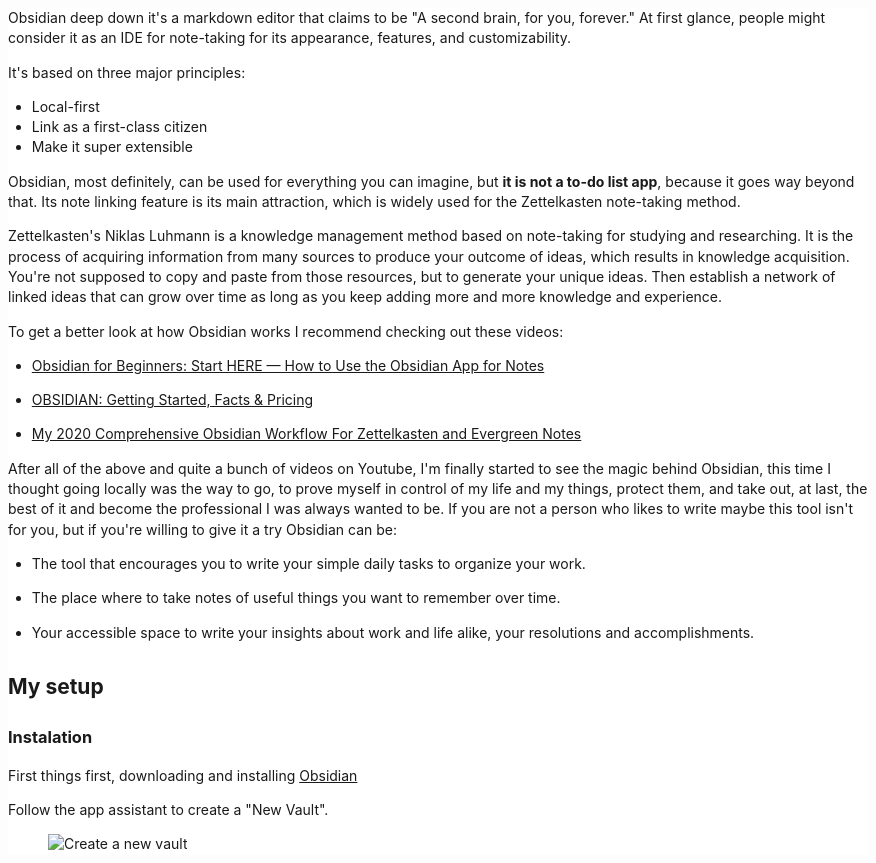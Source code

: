Obsidian deep down it's a markdown editor that claims to be "A second brain, for you, forever." At first glance, people might consider it as an IDE for note-taking for its appearance, features, and customizability.

It's based on three major principles:

- Local-first
- Link as a first-class citizen
- Make it super extensible

Obsidian, most definitely, can be used for everything you can imagine, but **it is not a to-do list app**, because it goes way beyond that. Its note linking feature is its main attraction, which is widely used for the Zettelkasten note-taking method.

Zettelkasten's Niklas Luhmann is a knowledge management method based on note-taking for studying and researching. It is the process of acquiring information from many sources to produce your outcome of ideas, which results in knowledge acquisition. You're not supposed to copy and paste from those resources, but to generate your unique ideas. Then establish a network of linked ideas that can grow over time as long as you keep adding more and more knowledge and experience.

To get a better look at how Obsidian works I recommend checking out these videos:

* [Obsidian for Beginners: Start HERE — How to Use the Obsidian App for Notes](https://www.youtube.com/watch?v=QgbLb6QCK88)

* [OBSIDIAN: Getting Started, Facts & Pricing](https://www.youtube.com/watch?v=bLoukY64gYk)

* [My 2020 Comprehensive Obsidian Workflow For Zettelkasten and Evergreen Notes](https://www.youtube.com/watch?v=Ewhfok91AdE)

After all of the above and quite a bunch of videos on Youtube, I'm finally started to see the magic behind Obsidian, this time I thought going locally was the way to go, to prove myself in control of my life and my things, protect them, and take out, at last, the best of it and become the professional I was always wanted to be.
If you are not a person who likes to write maybe this tool isn't for you, but if you're willing to give it a try Obsidian can be:

* The tool that encourages you to write your simple daily tasks to organize your work.

* The place where to take notes of useful things you want to remember over time.

* Your accessible space to write your insights about work and life alike, your resolutions and accomplishments.

## My setup

### Instalation

First things first, downloading and installing [Obsidian](https://obsidian.md/)

Follow the app assistant to create a "New Vault".

<figure>
  <img
    src="/images/blog/Create-New-Vault.png"
    alt="Create a new vault"
  />  
</figure>
